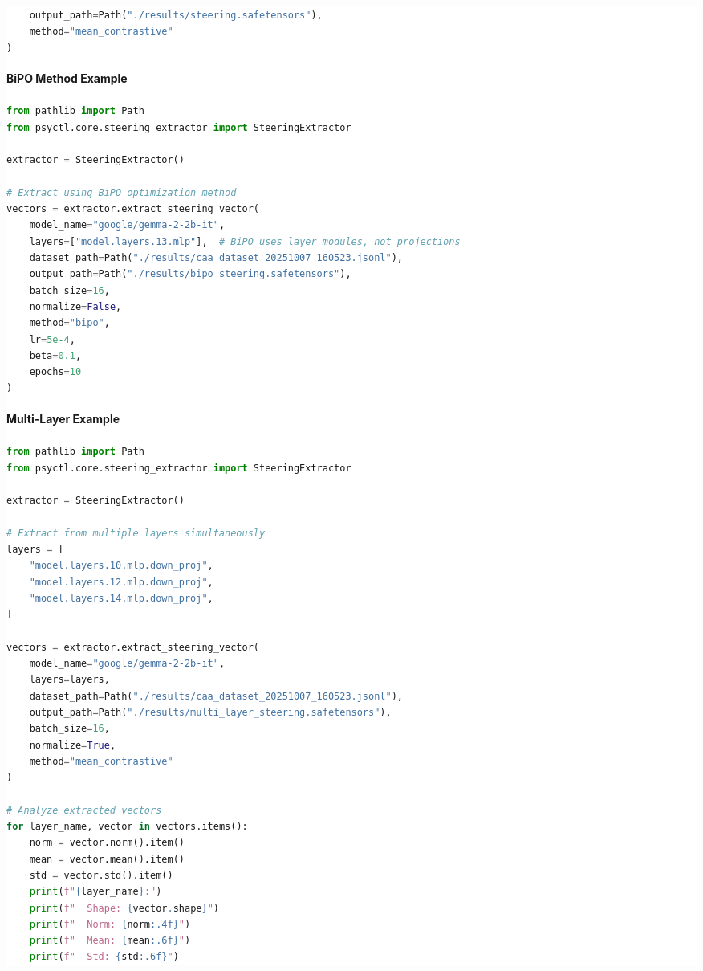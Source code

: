 ```python
    output_path=Path("./results/steering.safetensors"),
    method="mean_contrastive"
)
```

#### BiPO Method Example

```python
from pathlib import Path
from psyctl.core.steering_extractor import SteeringExtractor

extractor = SteeringExtractor()

# Extract using BiPO optimization method
vectors = extractor.extract_steering_vector(
    model_name="google/gemma-2-2b-it",
    layers=["model.layers.13.mlp"],  # BiPO uses layer modules, not projections
    dataset_path=Path("./results/caa_dataset_20251007_160523.jsonl"),
    output_path=Path("./results/bipo_steering.safetensors"),
    batch_size=16,
    normalize=False,
    method="bipo",
    lr=5e-4,
    beta=0.1,
    epochs=10
)
```

#### Multi-Layer Example

```python
from pathlib import Path
from psyctl.core.steering_extractor import SteeringExtractor

extractor = SteeringExtractor()

# Extract from multiple layers simultaneously
layers = [
    "model.layers.10.mlp.down_proj",
    "model.layers.12.mlp.down_proj",
    "model.layers.14.mlp.down_proj",
]

vectors = extractor.extract_steering_vector(
    model_name="google/gemma-2-2b-it",
    layers=layers,
    dataset_path=Path("./results/caa_dataset_20251007_160523.jsonl"),
    output_path=Path("./results/multi_layer_steering.safetensors"),
    batch_size=16,
    normalize=True,
    method="mean_contrastive"
)

# Analyze extracted vectors
for layer_name, vector in vectors.items():
    norm = vector.norm().item()
    mean = vector.mean().item()
    std = vector.std().item()
    print(f"{layer_name}:")
    print(f"  Shape: {vector.shape}")
    print(f"  Norm: {norm:.4f}")
    print(f"  Mean: {mean:.6f}")
    print(f"  Std: {std:.6f}")
```
